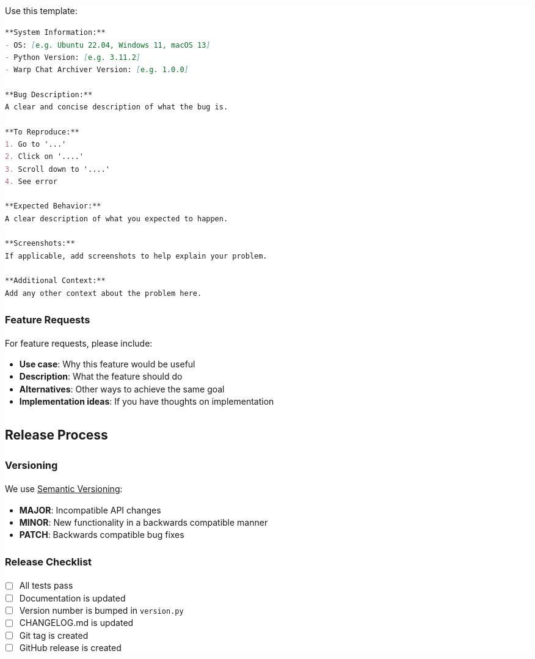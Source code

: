 Use this template:

```markdown
**System Information:**
- OS: [e.g. Ubuntu 22.04, Windows 11, macOS 13]
- Python Version: [e.g. 3.11.2]
- Warp Chat Archiver Version: [e.g. 1.0.0]

**Bug Description:**
A clear and concise description of what the bug is.

**To Reproduce:**
1. Go to '...'
2. Click on '....'
3. Scroll down to '....'
4. See error

**Expected Behavior:**
A clear description of what you expected to happen.

**Screenshots:**
If applicable, add screenshots to help explain your problem.

**Additional Context:**
Add any other context about the problem here.
```

### Feature Requests

For feature requests, please include:

- **Use case**: Why this feature would be useful
- **Description**: What the feature should do
- **Alternatives**: Other ways to achieve the same goal
- **Implementation ideas**: If you have thoughts on implementation

## Release Process

### Versioning

We use [Semantic Versioning](https://semver.org/):
- **MAJOR**: Incompatible API changes
- **MINOR**: New functionality in a backwards compatible manner
- **PATCH**: Backwards compatible bug fixes

### Release Checklist

- [ ] All tests pass
- [ ] Documentation is updated
- [ ] Version number is bumped in `version.py`
- [ ] CHANGELOG.md is updated
- [ ] Git tag is created
- [ ] GitHub release is created
